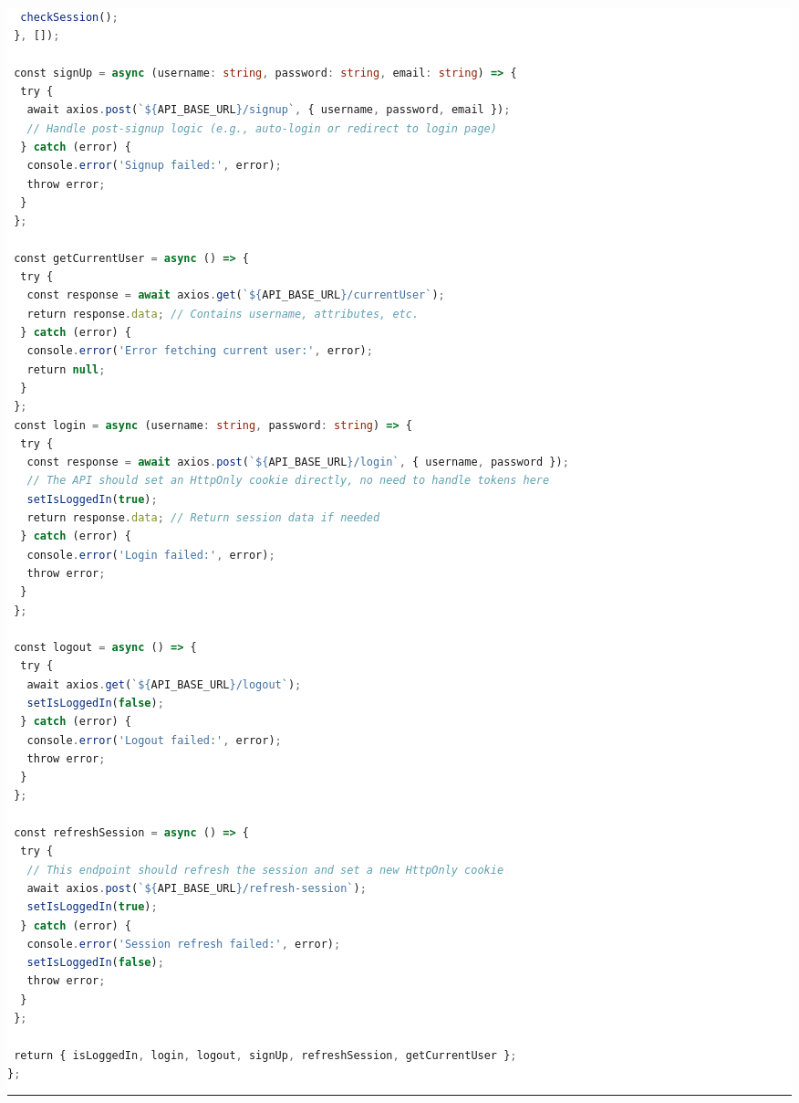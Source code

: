 ```ts
  checkSession();
 }, []);

 const signUp = async (username: string, password: string, email: string) => {
  try {
   await axios.post(`${API_BASE_URL}/signup`, { username, password, email });
   // Handle post-signup logic (e.g., auto-login or redirect to login page)
  } catch (error) {
   console.error('Signup failed:', error);
   throw error;
  }
 };

 const getCurrentUser = async () => {
  try {
   const response = await axios.get(`${API_BASE_URL}/currentUser`);
   return response.data; // Contains username, attributes, etc.
  } catch (error) {
   console.error('Error fetching current user:', error);
   return null;
  }
 };
 const login = async (username: string, password: string) => {
  try {
   const response = await axios.post(`${API_BASE_URL}/login`, { username, password });
   // The API should set an HttpOnly cookie directly, no need to handle tokens here
   setIsLoggedIn(true);
   return response.data; // Return session data if needed
  } catch (error) {
   console.error('Login failed:', error);
   throw error;
  }
 };

 const logout = async () => {
  try {
   await axios.get(`${API_BASE_URL}/logout`);
   setIsLoggedIn(false);
  } catch (error) {
   console.error('Logout failed:', error);
   throw error;
  }
 };

 const refreshSession = async () => {
  try {
   // This endpoint should refresh the session and set a new HttpOnly cookie
   await axios.post(`${API_BASE_URL}/refresh-session`);
   setIsLoggedIn(true);
  } catch (error) {
   console.error('Session refresh failed:', error);
   setIsLoggedIn(false);
   throw error;
  }
 };

 return { isLoggedIn, login, logout, signUp, refreshSession, getCurrentUser };
};
```

---